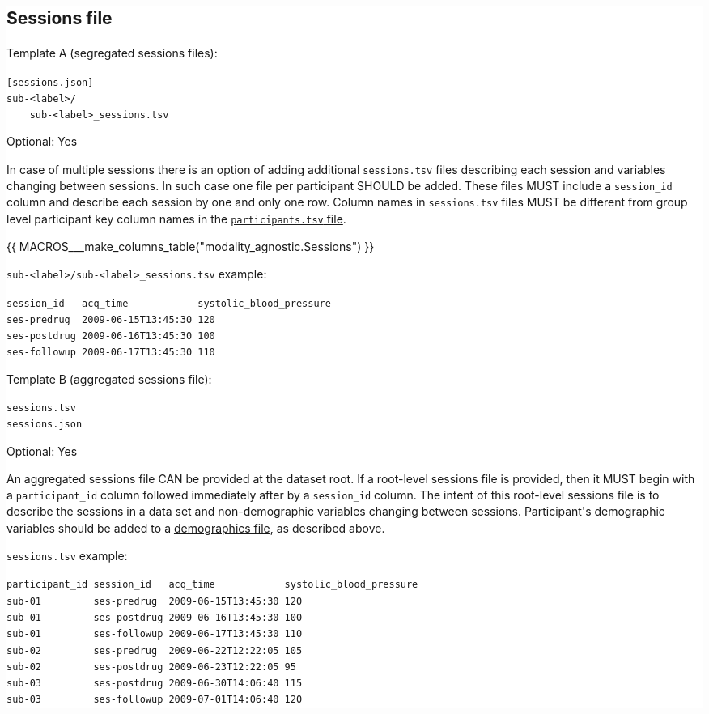 ## Sessions file

Template A (segregated sessions files):

```Text
[sessions.json]
sub-<label>/
    sub-<label>_sessions.tsv
```

Optional: Yes

In case of multiple sessions there is an option of adding additional
`sessions.tsv` files describing each session and variables changing between sessions.
In such case one file per participant SHOULD be added.
These files MUST include a `session_id` column and describe each session by one and only one row.
Column names in `sessions.tsv` files MUST be different from group level participant key column names in the
[`participants.tsv` file](./modality-agnostic-files.md#participants-file).


{{ MACROS___make_columns_table("modality_agnostic.Sessions") }}

`sub-<label>/sub-<label>_sessions.tsv` example:

```Text
session_id   acq_time            systolic_blood_pressure
ses-predrug  2009-06-15T13:45:30 120
ses-postdrug 2009-06-16T13:45:30 100
ses-followup 2009-06-17T13:45:30 110
```

Template B (aggregated sessions file):

```Text
sessions.tsv
sessions.json
```

Optional: Yes

An aggregated sessions file CAN be provided at the dataset root.
If a root-level sessions file is provided, then it MUST begin with
a `participant_id` column followed immediately after by a `session_id` column.
The intent of this root-level sessions file is to describe the sessions
in a data set and non-demographic variables changing between sessions.
Participant's demographic variables should be added to
a [demographics file](#demographics-file), as described above.

`sessions.tsv` example:

```Text
participant_id session_id   acq_time            systolic_blood_pressure
sub-01         ses-predrug  2009-06-15T13:45:30 120
sub-01         ses-postdrug 2009-06-16T13:45:30 100
sub-01         ses-followup 2009-06-17T13:45:30 110
sub-02         ses-predrug  2009-06-22T12:22:05 105
sub-02         ses-postdrug 2009-06-23T12:22:05 95
sub-03         ses-postdrug 2009-06-30T14:06:40 115
sub-03         ses-followup 2009-07-01T14:06:40 120
```


[bids uris]: ./common-principles.md#bids-uri
[object]: https://www.json.org/json-en.html
[string]: https://www.w3schools.com/js/js_json_datatypes.asp
[uri]: ./common-principles.md#uniform-resource-indicator